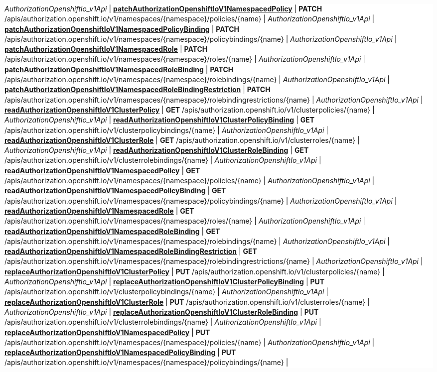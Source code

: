 *AuthorizationOpenshiftIo_v1Api* | [**patchAuthorizationOpenshiftIoV1NamespacedPolicy**](docs/Api/AuthorizationOpenshiftIo_v1Api.md#patchauthorizationopenshiftiov1namespacedpolicy) | **PATCH** /apis/authorization.openshift.io/v1/namespaces/{namespace}/policies/{name} | 
*AuthorizationOpenshiftIo_v1Api* | [**patchAuthorizationOpenshiftIoV1NamespacedPolicyBinding**](docs/Api/AuthorizationOpenshiftIo_v1Api.md#patchauthorizationopenshiftiov1namespacedpolicybinding) | **PATCH** /apis/authorization.openshift.io/v1/namespaces/{namespace}/policybindings/{name} | 
*AuthorizationOpenshiftIo_v1Api* | [**patchAuthorizationOpenshiftIoV1NamespacedRole**](docs/Api/AuthorizationOpenshiftIo_v1Api.md#patchauthorizationopenshiftiov1namespacedrole) | **PATCH** /apis/authorization.openshift.io/v1/namespaces/{namespace}/roles/{name} | 
*AuthorizationOpenshiftIo_v1Api* | [**patchAuthorizationOpenshiftIoV1NamespacedRoleBinding**](docs/Api/AuthorizationOpenshiftIo_v1Api.md#patchauthorizationopenshiftiov1namespacedrolebinding) | **PATCH** /apis/authorization.openshift.io/v1/namespaces/{namespace}/rolebindings/{name} | 
*AuthorizationOpenshiftIo_v1Api* | [**patchAuthorizationOpenshiftIoV1NamespacedRoleBindingRestriction**](docs/Api/AuthorizationOpenshiftIo_v1Api.md#patchauthorizationopenshiftiov1namespacedrolebindingrestriction) | **PATCH** /apis/authorization.openshift.io/v1/namespaces/{namespace}/rolebindingrestrictions/{name} | 
*AuthorizationOpenshiftIo_v1Api* | [**readAuthorizationOpenshiftIoV1ClusterPolicy**](docs/Api/AuthorizationOpenshiftIo_v1Api.md#readauthorizationopenshiftiov1clusterpolicy) | **GET** /apis/authorization.openshift.io/v1/clusterpolicies/{name} | 
*AuthorizationOpenshiftIo_v1Api* | [**readAuthorizationOpenshiftIoV1ClusterPolicyBinding**](docs/Api/AuthorizationOpenshiftIo_v1Api.md#readauthorizationopenshiftiov1clusterpolicybinding) | **GET** /apis/authorization.openshift.io/v1/clusterpolicybindings/{name} | 
*AuthorizationOpenshiftIo_v1Api* | [**readAuthorizationOpenshiftIoV1ClusterRole**](docs/Api/AuthorizationOpenshiftIo_v1Api.md#readauthorizationopenshiftiov1clusterrole) | **GET** /apis/authorization.openshift.io/v1/clusterroles/{name} | 
*AuthorizationOpenshiftIo_v1Api* | [**readAuthorizationOpenshiftIoV1ClusterRoleBinding**](docs/Api/AuthorizationOpenshiftIo_v1Api.md#readauthorizationopenshiftiov1clusterrolebinding) | **GET** /apis/authorization.openshift.io/v1/clusterrolebindings/{name} | 
*AuthorizationOpenshiftIo_v1Api* | [**readAuthorizationOpenshiftIoV1NamespacedPolicy**](docs/Api/AuthorizationOpenshiftIo_v1Api.md#readauthorizationopenshiftiov1namespacedpolicy) | **GET** /apis/authorization.openshift.io/v1/namespaces/{namespace}/policies/{name} | 
*AuthorizationOpenshiftIo_v1Api* | [**readAuthorizationOpenshiftIoV1NamespacedPolicyBinding**](docs/Api/AuthorizationOpenshiftIo_v1Api.md#readauthorizationopenshiftiov1namespacedpolicybinding) | **GET** /apis/authorization.openshift.io/v1/namespaces/{namespace}/policybindings/{name} | 
*AuthorizationOpenshiftIo_v1Api* | [**readAuthorizationOpenshiftIoV1NamespacedRole**](docs/Api/AuthorizationOpenshiftIo_v1Api.md#readauthorizationopenshiftiov1namespacedrole) | **GET** /apis/authorization.openshift.io/v1/namespaces/{namespace}/roles/{name} | 
*AuthorizationOpenshiftIo_v1Api* | [**readAuthorizationOpenshiftIoV1NamespacedRoleBinding**](docs/Api/AuthorizationOpenshiftIo_v1Api.md#readauthorizationopenshiftiov1namespacedrolebinding) | **GET** /apis/authorization.openshift.io/v1/namespaces/{namespace}/rolebindings/{name} | 
*AuthorizationOpenshiftIo_v1Api* | [**readAuthorizationOpenshiftIoV1NamespacedRoleBindingRestriction**](docs/Api/AuthorizationOpenshiftIo_v1Api.md#readauthorizationopenshiftiov1namespacedrolebindingrestriction) | **GET** /apis/authorization.openshift.io/v1/namespaces/{namespace}/rolebindingrestrictions/{name} | 
*AuthorizationOpenshiftIo_v1Api* | [**replaceAuthorizationOpenshiftIoV1ClusterPolicy**](docs/Api/AuthorizationOpenshiftIo_v1Api.md#replaceauthorizationopenshiftiov1clusterpolicy) | **PUT** /apis/authorization.openshift.io/v1/clusterpolicies/{name} | 
*AuthorizationOpenshiftIo_v1Api* | [**replaceAuthorizationOpenshiftIoV1ClusterPolicyBinding**](docs/Api/AuthorizationOpenshiftIo_v1Api.md#replaceauthorizationopenshiftiov1clusterpolicybinding) | **PUT** /apis/authorization.openshift.io/v1/clusterpolicybindings/{name} | 
*AuthorizationOpenshiftIo_v1Api* | [**replaceAuthorizationOpenshiftIoV1ClusterRole**](docs/Api/AuthorizationOpenshiftIo_v1Api.md#replaceauthorizationopenshiftiov1clusterrole) | **PUT** /apis/authorization.openshift.io/v1/clusterroles/{name} | 
*AuthorizationOpenshiftIo_v1Api* | [**replaceAuthorizationOpenshiftIoV1ClusterRoleBinding**](docs/Api/AuthorizationOpenshiftIo_v1Api.md#replaceauthorizationopenshiftiov1clusterrolebinding) | **PUT** /apis/authorization.openshift.io/v1/clusterrolebindings/{name} | 
*AuthorizationOpenshiftIo_v1Api* | [**replaceAuthorizationOpenshiftIoV1NamespacedPolicy**](docs/Api/AuthorizationOpenshiftIo_v1Api.md#replaceauthorizationopenshiftiov1namespacedpolicy) | **PUT** /apis/authorization.openshift.io/v1/namespaces/{namespace}/policies/{name} | 
*AuthorizationOpenshiftIo_v1Api* | [**replaceAuthorizationOpenshiftIoV1NamespacedPolicyBinding**](docs/Api/AuthorizationOpenshiftIo_v1Api.md#replaceauthorizationopenshiftiov1namespacedpolicybinding) | **PUT** /apis/authorization.openshift.io/v1/namespaces/{namespace}/policybindings/{name} | 
